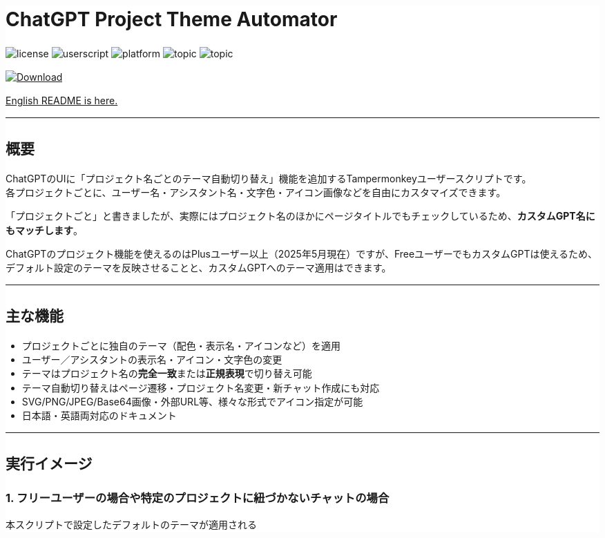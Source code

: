 # ChatGPT Project Theme Automator
![license](https://img.shields.io/badge/license-MIT-green)
![userscript](https://img.shields.io/badge/userscript-Tampermonkey-blueviolet)
![platform](https://img.shields.io/badge/platform-ChatGPT-lightgrey)
![topic](https://img.shields.io/badge/topic-theme_automator-ff69b4)
![topic](https://img.shields.io/badge/topic-ui_enhancement-9cf)

[![Download](https://img.shields.io/badge/Download-ChatGPT_Project_Theme_Automator.user.js-blue?style=flat-square&logo=download)](https://github.com/p65536/ChatGPT-Project-Theme-Automator/raw/main/ChatGPT%20Project%20Theme%20Automator.user.js)

[English README is here.](./README.md)

---

## 概要

ChatGPTのUIに「プロジェクト名ごとのテーマ自動切り替え」機能を追加するTampermonkeyユーザースクリプトです。  
各プロジェクトごとに、ユーザー名・アシスタント名・文字色・アイコン画像などを自由にカスタマイズできます。

「プロジェクトごと」と書きましたが、実際にはプロジェクト名のほかにページタイトルでもチェックしているため、**カスタムGPT名にもマッチします**。

ChatGPTのプロジェクト機能を使えるのはPlusユーザー以上（2025年5月現在）ですが、FreeユーザーでもカスタムGPTは使えるため、デフォルト設定のテーマを反映させることと、カスタムGPTへのテーマ適用はできます。

---

## 主な機能

* プロジェクトごとに独自のテーマ（配色・表示名・アイコンなど）を適用
* ユーザー／アシスタントの表示名・アイコン・文字色の変更
* テーマはプロジェクト名の**完全一致**または**正規表現**で切り替え可能
* テーマ自動切り替えはページ遷移・プロジェクト名変更・新チャット作成にも対応
* SVG/PNG/JPEG/Base64画像・外部URL等、様々な形式でアイコン指定が可能
* 日本語・英語両対応のドキュメント

---

## 実行イメージ

### 1. フリーユーザーの場合や特定のプロジェクトに紐づかないチャットの場合
本スクリプトで設定したデフォルトのテーマが適用される